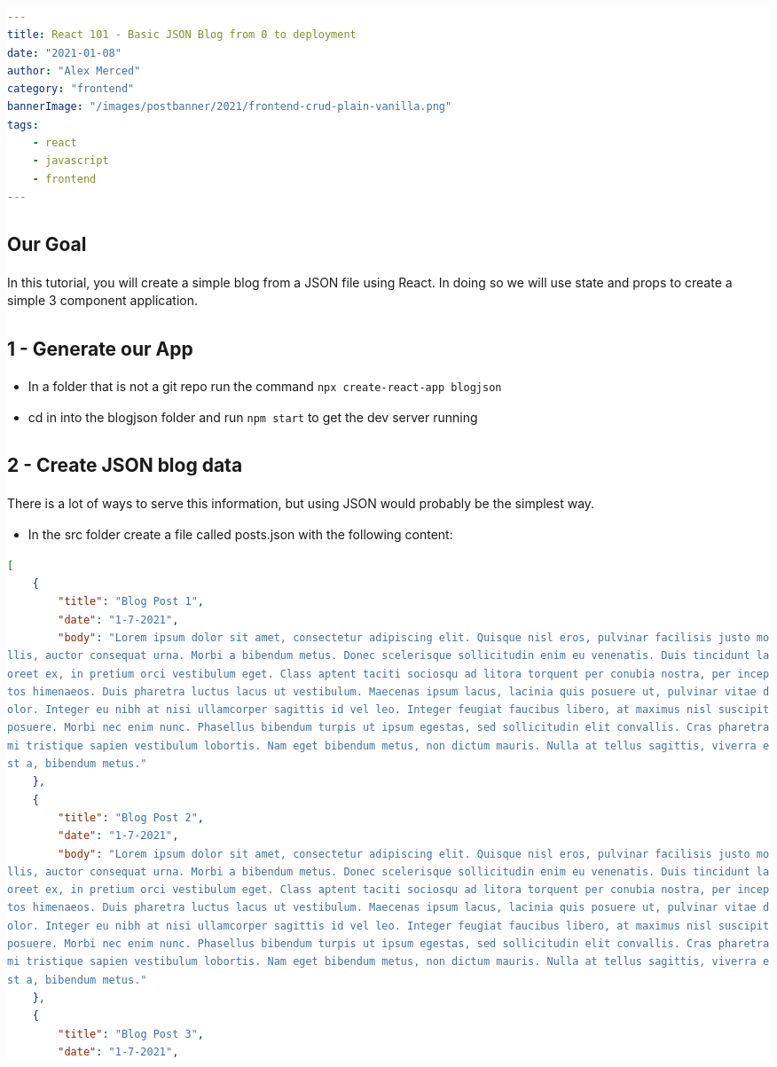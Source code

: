 ```yaml
---
title: React 101 - Basic JSON Blog from 0 to deployment
date: "2021-01-08"
author: "Alex Merced"
category: "frontend"
bannerImage: "/images/postbanner/2021/frontend-crud-plain-vanilla.png"
tags:
    - react
    - javascript
    - frontend
---
```


## Our Goal

In this tutorial, you will create a simple blog from a JSON file using React. In doing so we will use state and props to create a simple 3 component application.

## 1 - Generate our App

- In a folder that is not a git repo run the command `npx create-react-app blogjson`

- cd in into the blogjson folder and run `npm start` to get the dev server running

## 2 - Create JSON blog data

There is a lot of ways to serve this information, but using JSON would probably be the simplest way.

- In the src folder create a file called posts.json with the following content:

```json
[
    {
        "title": "Blog Post 1",
        "date": "1-7-2021",
        "body": "Lorem ipsum dolor sit amet, consectetur adipiscing elit. Quisque nisl eros, pulvinar facilisis justo mollis, auctor consequat urna. Morbi a bibendum metus. Donec scelerisque sollicitudin enim eu venenatis. Duis tincidunt laoreet ex, in pretium orci vestibulum eget. Class aptent taciti sociosqu ad litora torquent per conubia nostra, per inceptos himenaeos. Duis pharetra luctus lacus ut vestibulum. Maecenas ipsum lacus, lacinia quis posuere ut, pulvinar vitae dolor. Integer eu nibh at nisi ullamcorper sagittis id vel leo. Integer feugiat faucibus libero, at maximus nisl suscipit posuere. Morbi nec enim nunc. Phasellus bibendum turpis ut ipsum egestas, sed sollicitudin elit convallis. Cras pharetra mi tristique sapien vestibulum lobortis. Nam eget bibendum metus, non dictum mauris. Nulla at tellus sagittis, viverra est a, bibendum metus."
    },
    {
        "title": "Blog Post 2",
        "date": "1-7-2021",
        "body": "Lorem ipsum dolor sit amet, consectetur adipiscing elit. Quisque nisl eros, pulvinar facilisis justo mollis, auctor consequat urna. Morbi a bibendum metus. Donec scelerisque sollicitudin enim eu venenatis. Duis tincidunt laoreet ex, in pretium orci vestibulum eget. Class aptent taciti sociosqu ad litora torquent per conubia nostra, per inceptos himenaeos. Duis pharetra luctus lacus ut vestibulum. Maecenas ipsum lacus, lacinia quis posuere ut, pulvinar vitae dolor. Integer eu nibh at nisi ullamcorper sagittis id vel leo. Integer feugiat faucibus libero, at maximus nisl suscipit posuere. Morbi nec enim nunc. Phasellus bibendum turpis ut ipsum egestas, sed sollicitudin elit convallis. Cras pharetra mi tristique sapien vestibulum lobortis. Nam eget bibendum metus, non dictum mauris. Nulla at tellus sagittis, viverra est a, bibendum metus."
    },
    {
        "title": "Blog Post 3",
        "date": "1-7-2021",
```